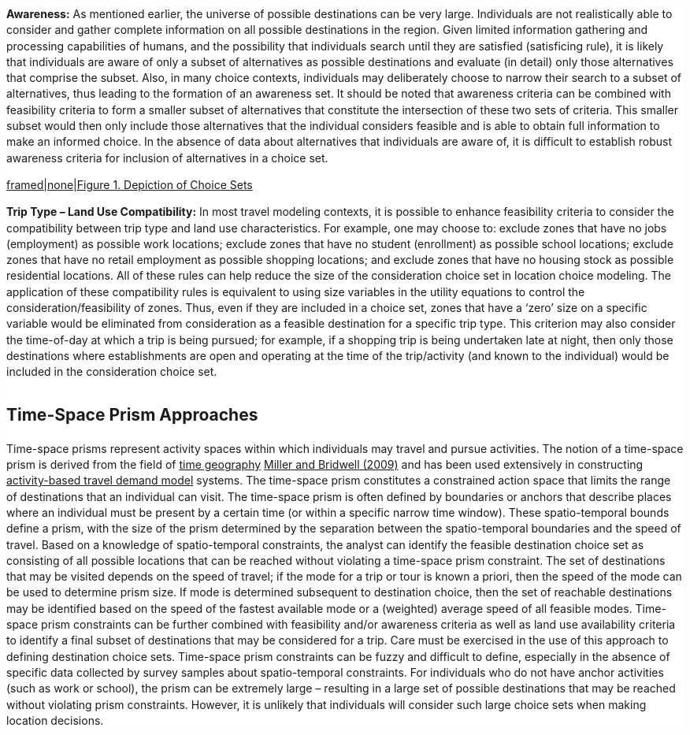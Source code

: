 **Awareness:** As mentioned earlier, the universe of possible destinations can be very large. Individuals are not realistically able to consider and gather complete information on all possible destinations in the region. Given limited information gathering and processing capabilities of humans, and the possibility that individuals search until they are satisfied (satisficing rule), it is likely that individuals are aware of only a subset of alternatives as possible destinations and evaluate (in detail) only those alternatives that comprise the subset. Also, in many choice contexts, individuals may deliberately choose to narrow their search to a subset of alternatives, thus leading to the formation of an awareness set. It should be noted that awareness criteria can be combined with feasibility criteria to form a smaller subset of alternatives that constitute the intersection of these two sets of criteria. This smaller subset would then only include those alternatives that the individual considers feasible and is able to obtain full information to make an informed choice. In the absence of data about alternatives that individuals are aware of, it is difficult to establish robust awareness criteria for inclusion of alternatives in a choice set.

[framed|none|Figure 1. Depiction of Choice Sets](File_Choicesetdepiction_png)

**Trip Type – Land Use Compatibility:** In most travel modeling contexts, it is possible to enhance feasibility criteria to consider the compatibility between trip type and land use characteristics. For example, one may choose to: exclude zones that have no jobs (employment) as possible work locations; exclude zones that have no student (enrollment) as possible school locations; exclude zones that have no retail employment as possible shopping locations; and exclude zones that have no housing stock as possible residential locations. All of these rules can help reduce the size of the consideration choice set in location choice modeling. The application of these compatibility rules is equivalent to using size variables in the utility equations to control the consideration/feasibility of zones. Thus, even if they are included in a choice set, zones that have a ‘zero’ size on a specific variable would be eliminated from consideration as a feasible destination for a specific trip type. This criterion may also consider the time-of-day at which a trip is being pursued; for example, if a shopping trip is being undertaken late at night, then only those destinations where establishments are open and operating at the time of the trip/activity (and known to the individual) would be included in the consideration choice set.

Time-Space Prism Approaches
---------------------------

Time-space prisms represent activity spaces within which individuals may travel and pursue activities. The notion of a time-space prism is derived from the field of [time geography](https://en.wikipedia.org/wiki/Time_geography) [Miller and Bridwell (2009)](http://www.tandfonline.com/doi/abs/10.1080/00045600802471049) and has been used extensively in constructing [activity-based travel demand model](Activity_Based_Models) systems. The time-space prism constitutes a constrained action space that limits the range of destinations that an individual can visit. The time-space prism is often defined by boundaries or anchors that describe places where an individual must be present by a certain time (or within a specific narrow time window). These spatio-temporal bounds define a prism, with the size of the prism determined by the separation between the spatio-temporal boundaries and the speed of travel. Based on a knowledge of spatio-temporal constraints, the analyst can identify the feasible destination choice set as consisting of all possible locations that can be reached without violating a time-space prism constraint. The set of destinations that may be visited depends on the speed of travel; if the mode for a trip or tour is known a priori, then the speed of the mode can be used to determine prism size. If mode is determined subsequent to destination choice, then the set of reachable destinations may be identified based on the speed of the fastest available mode or a (weighted) average speed of all feasible modes. Time-space prism constraints can be further combined with feasibility and/or awareness criteria as well as land use availability criteria to identify a final subset of destinations that may be considered for a trip. Care must be exercised in the use of this approach to defining destination choice sets. Time-space prism constraints can be fuzzy and difficult to define, especially in the absence of specific data collected by survey samples about spatio-temporal constraints. For individuals who do not have anchor activities (such as work or school), the prism can be extremely large – resulting in a large set of possible destinations that may be reached without violating prism constraints. However, it is unlikely that individuals will consider such large choice sets when making location decisions.
